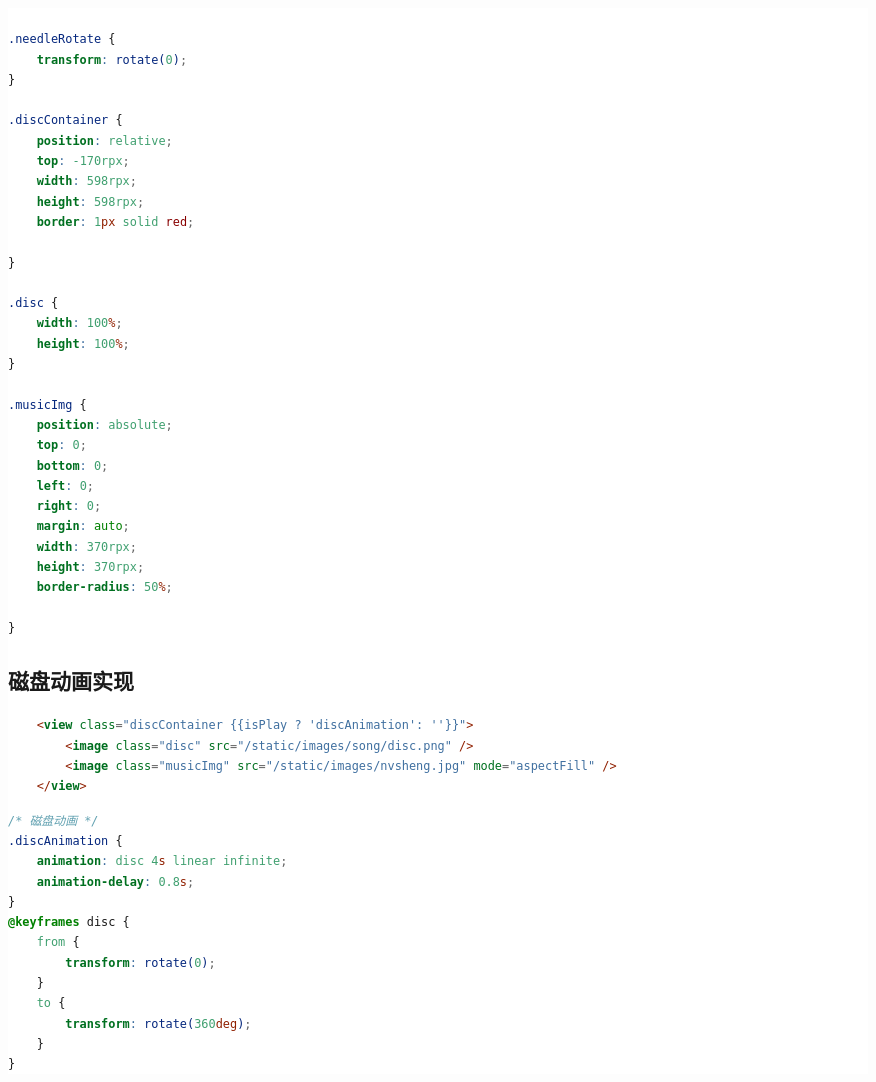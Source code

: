 ```css

.needleRotate {
    transform: rotate(0);
}

.discContainer {
    position: relative;
    top: -170rpx;
    width: 598rpx;
    height: 598rpx;
    border: 1px solid red;

}

.disc {
    width: 100%;
    height: 100%;
}

.musicImg {
    position: absolute;
    top: 0;
    bottom: 0;
    left: 0;
    right: 0;
    margin: auto;
    width: 370rpx;
    height: 370rpx;
    border-radius: 50%;

}
```

## 磁盘动画实现

```html
    <view class="discContainer {{isPlay ? 'discAnimation': ''}}">
        <image class="disc" src="/static/images/song/disc.png" />
        <image class="musicImg" src="/static/images/nvsheng.jpg" mode="aspectFill" />
    </view>
```



```css
/* 磁盘动画 */
.discAnimation {
    animation: disc 4s linear infinite;
    animation-delay: 0.8s;
}
@keyframes disc {
    from {
        transform: rotate(0);
    }
    to {
        transform: rotate(360deg);
    }
}

```
